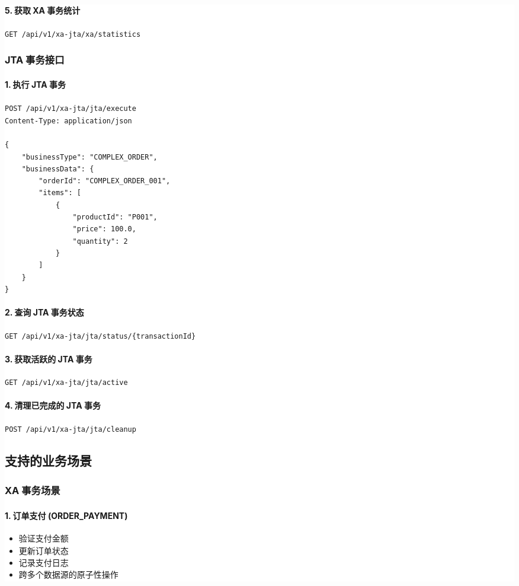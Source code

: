 #### 5. 获取 XA 事务统计
```http
GET /api/v1/xa-jta/xa/statistics
```

### JTA 事务接口

#### 1. 执行 JTA 事务
```http
POST /api/v1/xa-jta/jta/execute
Content-Type: application/json

{
    "businessType": "COMPLEX_ORDER",
    "businessData": {
        "orderId": "COMPLEX_ORDER_001",
        "items": [
            {
                "productId": "P001",
                "price": 100.0,
                "quantity": 2
            }
        ]
    }
}
```

#### 2. 查询 JTA 事务状态
```http
GET /api/v1/xa-jta/jta/status/{transactionId}
```

#### 3. 获取活跃的 JTA 事务
```http
GET /api/v1/xa-jta/jta/active
```

#### 4. 清理已完成的 JTA 事务
```http
POST /api/v1/xa-jta/jta/cleanup
```

## 支持的业务场景

### XA 事务场景

#### 1. 订单支付 (ORDER_PAYMENT)
- 验证支付金额
- 更新订单状态
- 记录支付日志
- 跨多个数据源的原子性操作

